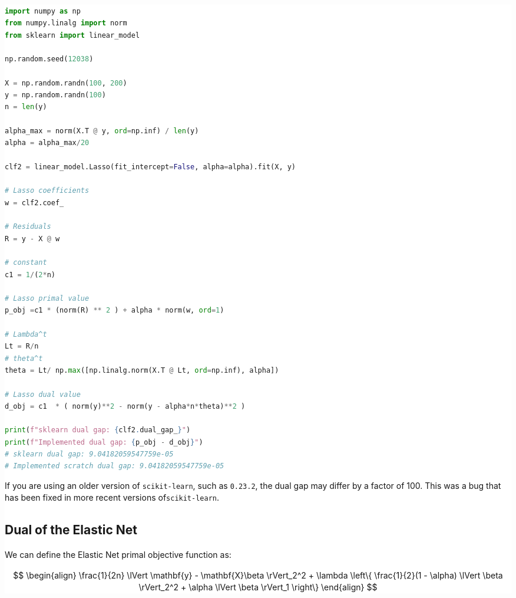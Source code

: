 ```python
import numpy as np
from numpy.linalg import norm
from sklearn import linear_model

np.random.seed(12038)

X = np.random.randn(100, 200)
y = np.random.randn(100)
n = len(y)

alpha_max = norm(X.T @ y, ord=np.inf) / len(y)
alpha = alpha_max/20

clf2 = linear_model.Lasso(fit_intercept=False, alpha=alpha).fit(X, y)

# Lasso coefficients
w = clf2.coef_

# Residuals
R = y - X @ w

# constant
c1 = 1/(2*n)

# Lasso primal value
p_obj =c1 * (norm(R) ** 2 ) + alpha * norm(w, ord=1)

# Lambda^t
Lt = R/n
# theta^t
theta = Lt/ np.max([np.linalg.norm(X.T @ Lt, ord=np.inf), alpha])

# Lasso dual value
d_obj = c1  * ( norm(y)**2 - norm(y - alpha*n*theta)**2 )

print(f"sklearn dual gap: {clf2.dual_gap_}")
print(f"Implemented dual gap: {p_obj - d_obj}")
# sklearn dual gap: 9.04182059547759e-05
# Implemented scratch dual gap: 9.04182059547759e-05
```

If you are using an older version of `scikit-learn`, such as `0.23.2`, the dual gap may differ by a factor of 100. This was a bug that has been fixed in more recent versions of`scikit-learn`.

## Dual of the Elastic Net

We can define the Elastic Net primal objective function as:

$$
\begin{align}
\frac{1}{2n} \lVert \mathbf{y} - \mathbf{X}\beta \rVert_2^2 + \lambda \left\{ \frac{1}{2}(1 - \alpha) \lVert \beta \rVert_2^2 + \alpha \lVert \beta \rVert_1 \right\}
\end{align}
$$

